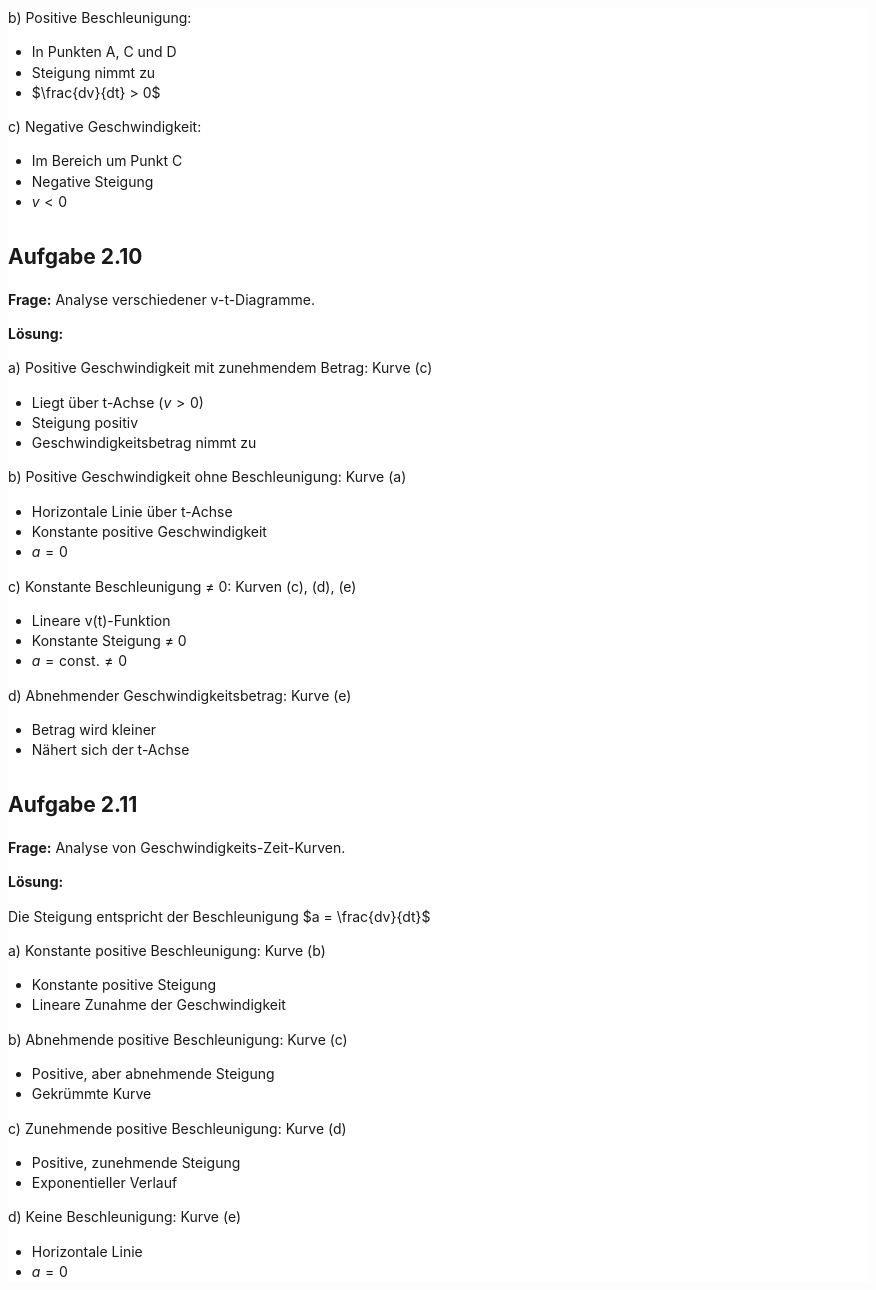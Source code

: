 b) Positive Beschleunigung:
  - In Punkten A, C und D
  - Steigung nimmt zu
  - $\frac{dv}{dt} > 0$

c) Negative Geschwindigkeit:
  - Im Bereich um Punkt C
  - Negative Steigung
  - $v < 0$

## Aufgabe 2.10

**Frage:** Analyse verschiedener v-t-Diagramme.

**Lösung:**

a) Positive Geschwindigkeit mit zunehmendem Betrag: Kurve (c)
  - Liegt über t-Achse ($v > 0$)
  - Steigung positiv
  - Geschwindigkeitsbetrag nimmt zu

b) Positive Geschwindigkeit ohne Beschleunigung: Kurve (a)
  - Horizontale Linie über t-Achse
  - Konstante positive Geschwindigkeit
  - $a = 0$

c) Konstante Beschleunigung ≠ 0: Kurven (c), (d), (e)
  - Lineare v(t)-Funktion
  - Konstante Steigung ≠ 0
  - $a = \text{const.} \neq 0$

d) Abnehmender Geschwindigkeitsbetrag: Kurve (e)
  - Betrag wird kleiner
  - Nähert sich der t-Achse

## Aufgabe 2.11

**Frage:** Analyse von Geschwindigkeits-Zeit-Kurven.

**Lösung:**

Die Steigung entspricht der Beschleunigung $a = \frac{dv}{dt}$

a) Konstante positive Beschleunigung: Kurve (b)
  - Konstante positive Steigung
  - Lineare Zunahme der Geschwindigkeit

b) Abnehmende positive Beschleunigung: Kurve (c)
  - Positive, aber abnehmende Steigung
  - Gekrümmte Kurve

c) Zunehmende positive Beschleunigung: Kurve (d)
  - Positive, zunehmende Steigung
  - Exponentieller Verlauf

d) Keine Beschleunigung: Kurve (e)
  - Horizontale Linie
  - $a = 0$
